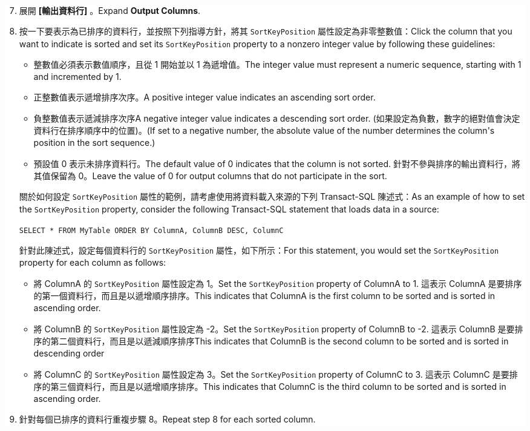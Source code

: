 7.  <span data-ttu-id="f70fc-139">展開 **[輸出資料行]** 。</span><span class="sxs-lookup"><span data-stu-id="f70fc-139">Expand **Output Columns**.</span></span>  
  
8.  <span data-ttu-id="f70fc-140">按一下要表示為已排序的資料行，並按照下列指導方針，將其 `SortKeyPosition` 屬性設定為非零整數值：</span><span class="sxs-lookup"><span data-stu-id="f70fc-140">Click the column that you want to indicate is sorted and set its `SortKeyPosition` property to a nonzero integer value by following these guidelines:</span></span>  
  
    -   <span data-ttu-id="f70fc-141">整數值必須表示數值順序，且從 1 開始並以 1 為遞增值。</span><span class="sxs-lookup"><span data-stu-id="f70fc-141">The integer value must represent a numeric sequence, starting with 1 and incremented by 1.</span></span>  
  
    -   <span data-ttu-id="f70fc-142">正整數值表示遞增排序次序。</span><span class="sxs-lookup"><span data-stu-id="f70fc-142">A positive integer value indicates an ascending sort order.</span></span>  
  
    -   <span data-ttu-id="f70fc-143">負整數值表示遞減排序次序</span><span class="sxs-lookup"><span data-stu-id="f70fc-143">A negative integer value indicates a descending sort order.</span></span> <span data-ttu-id="f70fc-144">(如果設定為負數，數字的絕對值會決定資料行在排序順序中的位置)。</span><span class="sxs-lookup"><span data-stu-id="f70fc-144">(If set to a negative number, the absolute value of the number determines the column's position in the sort sequence.)</span></span>  
  
    -   <span data-ttu-id="f70fc-145">預設值 0 表示未排序資料行。</span><span class="sxs-lookup"><span data-stu-id="f70fc-145">The default value of 0 indicates that the column is not sorted.</span></span> <span data-ttu-id="f70fc-146">針對不參與排序的輸出資料行，將其值保留為 0。</span><span class="sxs-lookup"><span data-stu-id="f70fc-146">Leave the value of 0 for output columns that do not participate in the sort.</span></span>  
  
     <span data-ttu-id="f70fc-147">關於如何設定 `SortKeyPosition` 屬性的範例，請考慮使用將資料載入來源的下列 Transact-SQL 陳述式：</span><span class="sxs-lookup"><span data-stu-id="f70fc-147">As an example of how to set the `SortKeyPosition` property, consider the following Transact-SQL statement that loads data in a source:</span></span>  
  
     `SELECT * FROM MyTable ORDER BY ColumnA, ColumnB DESC, ColumnC`  
  
     <span data-ttu-id="f70fc-148">針對此陳述式，設定每個資料行的 `SortKeyPosition` 屬性，如下所示：</span><span class="sxs-lookup"><span data-stu-id="f70fc-148">For this statement, you would set the `SortKeyPosition` property for each column as follows:</span></span>  
  
    -   <span data-ttu-id="f70fc-149">將 ColumnA 的 `SortKeyPosition` 屬性設定為 1。</span><span class="sxs-lookup"><span data-stu-id="f70fc-149">Set the `SortKeyPosition` property of ColumnA to 1.</span></span> <span data-ttu-id="f70fc-150">這表示 ColumnA 是要排序的第一個資料行，而且是以遞增順序排序。</span><span class="sxs-lookup"><span data-stu-id="f70fc-150">This indicates that ColumnA is the first column to be sorted and is sorted in ascending order.</span></span>  
  
    -   <span data-ttu-id="f70fc-151">將 ColumnB 的 `SortKeyPosition` 屬性設定為 -2。</span><span class="sxs-lookup"><span data-stu-id="f70fc-151">Set the `SortKeyPosition` property of ColumnB to -2.</span></span> <span data-ttu-id="f70fc-152">這表示 ColumnB 是要排序的第二個資料行，而且是以遞減順序排序</span><span class="sxs-lookup"><span data-stu-id="f70fc-152">This indicates that ColumnB is the second column to be sorted and is sorted in descending order</span></span>  
  
    -   <span data-ttu-id="f70fc-153">將 ColumnC 的 `SortKeyPosition` 屬性設定為 3。</span><span class="sxs-lookup"><span data-stu-id="f70fc-153">Set the `SortKeyPosition` property of ColumnC to 3.</span></span> <span data-ttu-id="f70fc-154">這表示 ColumnC 是要排序的第三個資料行，而且是以遞增順序排序。</span><span class="sxs-lookup"><span data-stu-id="f70fc-154">This indicates that ColumnC is the third column to be sorted and is sorted in ascending order.</span></span>  
  
9. <span data-ttu-id="f70fc-155">針對每個已排序的資料行重複步驟 8。</span><span class="sxs-lookup"><span data-stu-id="f70fc-155">Repeat step 8 for each sorted column.</span></span>  
  